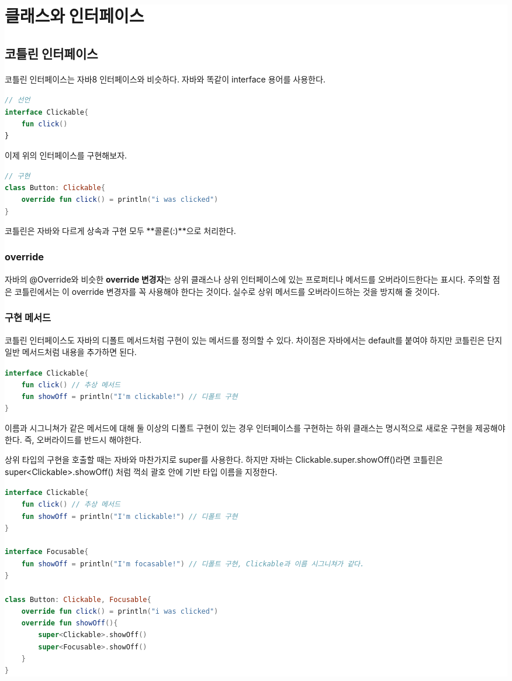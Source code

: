 # 클래스와 인터페이스

## 코틀린 인터페이스

코틀린 인터페이스는 자바8 인터페이스와 비슷하다. 자바와 똑같이 interface 용어를 사용한다.

```kotlin
// 선언
interface Clickable{
    fun click()
}
```

이제 위의 인터페이스를 구현해보자.

```kotlin
// 구현 
class Button: Clickable{
    override fun click() = println("i was clicked")
}
```

코틀린은 자바와 다르게 상속과 구현 모두 **콜론(:)**으로 처리한다.&#x20;

### override

자바의 @Override와 비슷한 **override 변경자**는 상위 클래스나 상위 인터페이스에 있는 프로퍼티나 메서드를 오버라이드한다는 표시다. 주의할 점은 코틀린에서는 이 override 변경자를 꼭 사용해야 한다는 것이다. 실수로 상위 메서드를 오버라이드하는 것을 방지해 줄 것이다.&#x20;

### 구현 메서드

코틀린 인터페이스도 자바의 디폴트 메서드처럼 구현이 있는 메서드를 정의할 수 있다. 차이점은 자바에서는 default를 붙여야 하지만 코틀린은 단지 일반 메서드처럼 내용을 추가하면 된다.&#x20;

```kotlin
interface Clickable{
    fun click() // 추상 메서드
    fun showOff = println("I'm clickable!") // 디폴트 구현
}
```



이름과 시그니쳐가 같은 메서드에 대해 둘 이상의 디폴트 구현이 있는 경우 인터페이스를 구현하는 하위 클래스는 명시적으로 새로운 구현을 제공해야 한다. 즉, 오버라이드를 반드시 해야한다.

상위 타입의 구현을 호출할 때는 자바와 마찬가지로 super를 사용한다. 하지만 자바는 Clickable.super.showOff()라면 코틀린은 super\<Clickable>.showOff() 처럼 꺽쇠 괄호 안에 기반 타입 이름을 지정한다.

```kotlin
interface Clickable{
    fun click() // 추상 메서드
    fun showOff = println("I'm clickable!") // 디폴트 구현
}

interface Focusable{
    fun showOff = println("I'm focasable!") // 디폴트 구현, Clickable과 이름 시그니쳐가 같다.
}

class Button: Clickable, Focusable{
    override fun click() = println("i was clicked")
    override fun showOff(){
        super<Clickable>.showOff()
        super<Focusable>.showOff()
    }
}
```
